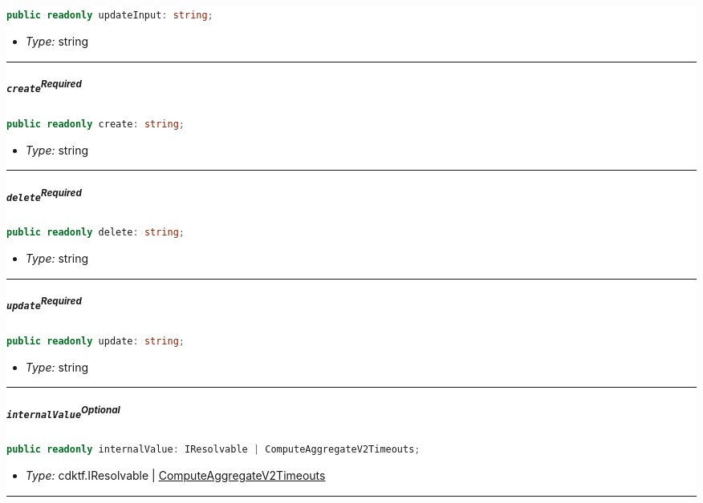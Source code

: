 ```typescript
public readonly updateInput: string;
```

- *Type:* string

---

##### `create`<sup>Required</sup> <a name="create" id="@ithings/cdktf-provider-openstack.computeAggregateV2.ComputeAggregateV2TimeoutsOutputReference.property.create"></a>

```typescript
public readonly create: string;
```

- *Type:* string

---

##### `delete`<sup>Required</sup> <a name="delete" id="@ithings/cdktf-provider-openstack.computeAggregateV2.ComputeAggregateV2TimeoutsOutputReference.property.delete"></a>

```typescript
public readonly delete: string;
```

- *Type:* string

---

##### `update`<sup>Required</sup> <a name="update" id="@ithings/cdktf-provider-openstack.computeAggregateV2.ComputeAggregateV2TimeoutsOutputReference.property.update"></a>

```typescript
public readonly update: string;
```

- *Type:* string

---

##### `internalValue`<sup>Optional</sup> <a name="internalValue" id="@ithings/cdktf-provider-openstack.computeAggregateV2.ComputeAggregateV2TimeoutsOutputReference.property.internalValue"></a>

```typescript
public readonly internalValue: IResolvable | ComputeAggregateV2Timeouts;
```

- *Type:* cdktf.IResolvable | <a href="#@ithings/cdktf-provider-openstack.computeAggregateV2.ComputeAggregateV2Timeouts">ComputeAggregateV2Timeouts</a>

---



